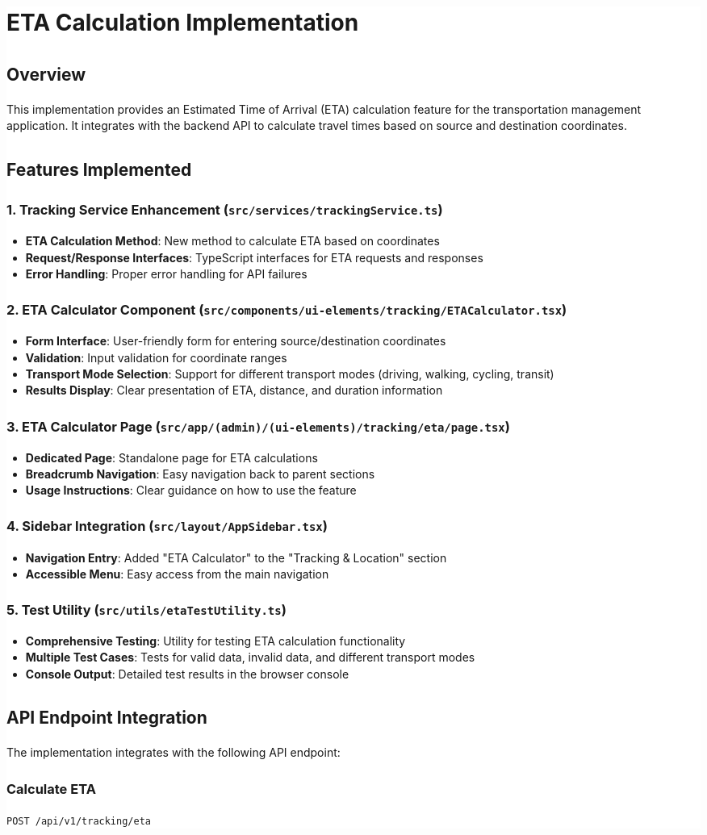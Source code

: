 # ETA Calculation Implementation

## Overview
This implementation provides an Estimated Time of Arrival (ETA) calculation feature for the transportation management application. It integrates with the backend API to calculate travel times based on source and destination coordinates.

## Features Implemented

### 1. Tracking Service Enhancement (`src/services/trackingService.ts`)
- **ETA Calculation Method**: New method to calculate ETA based on coordinates
- **Request/Response Interfaces**: TypeScript interfaces for ETA requests and responses
- **Error Handling**: Proper error handling for API failures

### 2. ETA Calculator Component (`src/components/ui-elements/tracking/ETACalculator.tsx`)
- **Form Interface**: User-friendly form for entering source/destination coordinates
- **Validation**: Input validation for coordinate ranges
- **Transport Mode Selection**: Support for different transport modes (driving, walking, cycling, transit)
- **Results Display**: Clear presentation of ETA, distance, and duration information

### 3. ETA Calculator Page (`src/app/(admin)/(ui-elements)/tracking/eta/page.tsx`)
- **Dedicated Page**: Standalone page for ETA calculations
- **Breadcrumb Navigation**: Easy navigation back to parent sections
- **Usage Instructions**: Clear guidance on how to use the feature

### 4. Sidebar Integration (`src/layout/AppSidebar.tsx`)
- **Navigation Entry**: Added "ETA Calculator" to the "Tracking & Location" section
- **Accessible Menu**: Easy access from the main navigation

### 5. Test Utility (`src/utils/etaTestUtility.ts`)
- **Comprehensive Testing**: Utility for testing ETA calculation functionality
- **Multiple Test Cases**: Tests for valid data, invalid data, and different transport modes
- **Console Output**: Detailed test results in the browser console

## API Endpoint Integration

The implementation integrates with the following API endpoint:

### Calculate ETA
```
POST /api/v1/tracking/eta
```
